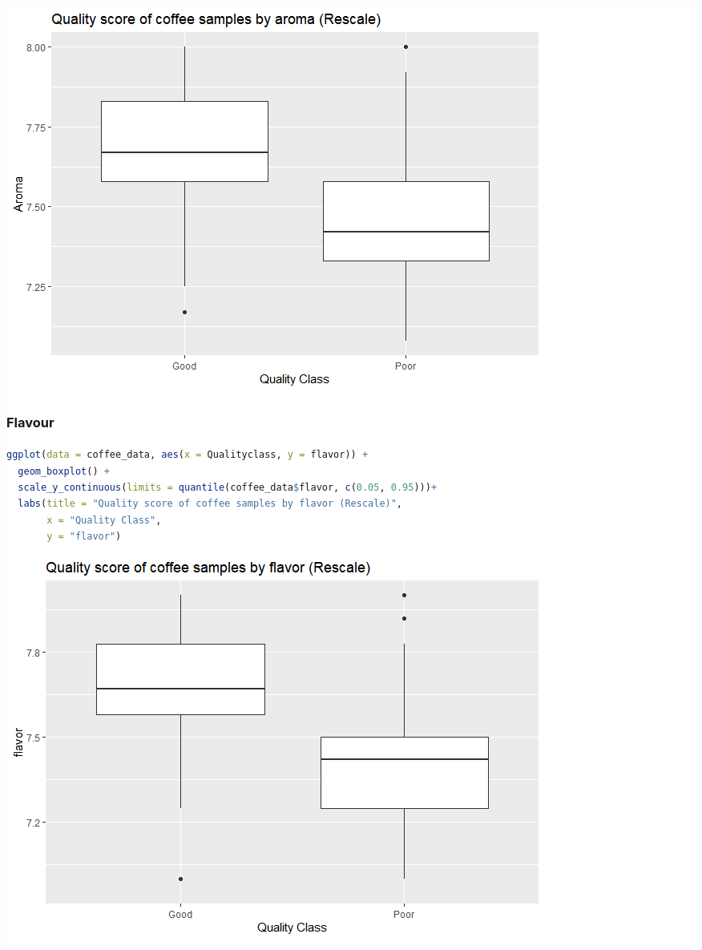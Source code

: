 ![](DAS-Group-12_files/figure-gfm/plotting%20aroma2-1.png)

### Flavour

``` r
ggplot(data = coffee_data, aes(x = Qualityclass, y = flavor)) +
  geom_boxplot() +
  scale_y_continuous(limits = quantile(coffee_data$flavor, c(0.05, 0.95)))+
  labs(title = "Quality score of coffee samples by flavor (Rescale)",
       x = "Quality Class",
       y = "flavor")
```

![](DAS-Group-12_files/figure-gfm/plotting%20flavor-1.png)
